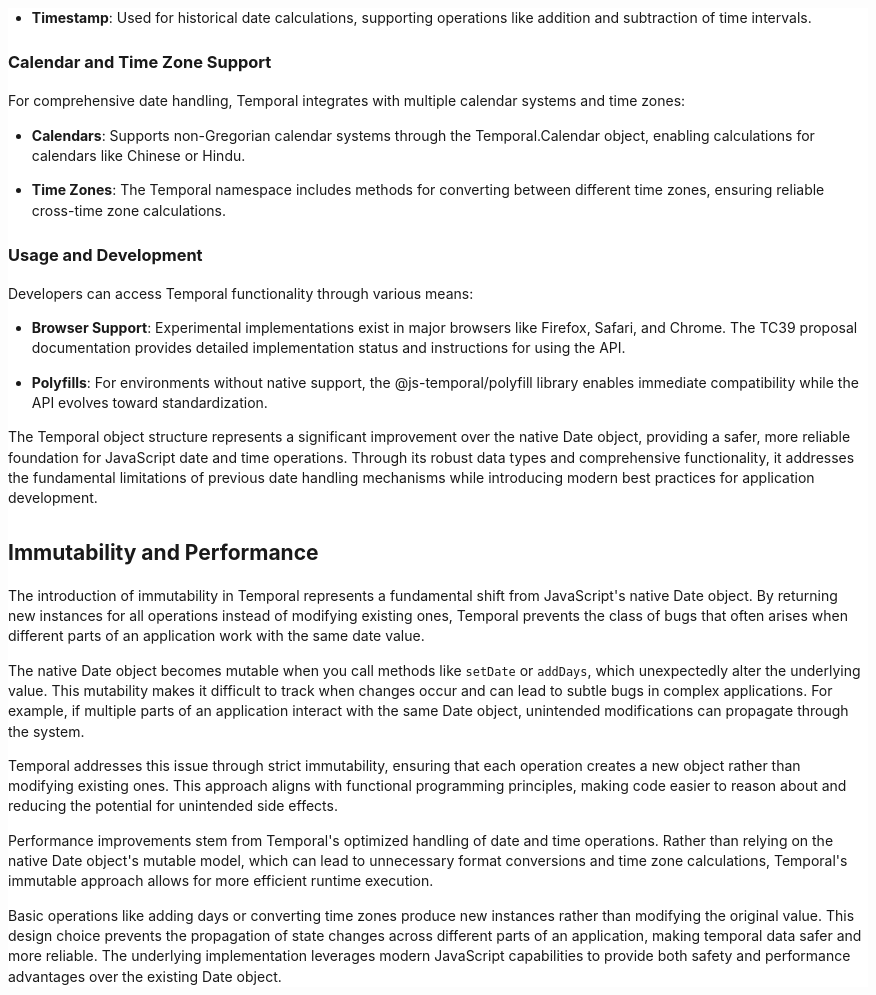 - **Timestamp**: Used for historical date calculations, supporting operations like addition and subtraction of time intervals.


### Calendar and Time Zone Support

For comprehensive date handling, Temporal integrates with multiple calendar systems and time zones:

- **Calendars**: Supports non-Gregorian calendar systems through the Temporal.Calendar object, enabling calculations for calendars like Chinese or Hindu.

- **Time Zones**: The Temporal namespace includes methods for converting between different time zones, ensuring reliable cross-time zone calculations.


### Usage and Development

Developers can access Temporal functionality through various means:

- **Browser Support**: Experimental implementations exist in major browsers like Firefox, Safari, and Chrome. The TC39 proposal documentation provides detailed implementation status and instructions for using the API.

- **Polyfills**: For environments without native support, the @js-temporal/polyfill library enables immediate compatibility while the API evolves toward standardization.

The Temporal object structure represents a significant improvement over the native Date object, providing a safer, more reliable foundation for JavaScript date and time operations. Through its robust data types and comprehensive functionality, it addresses the fundamental limitations of previous date handling mechanisms while introducing modern best practices for application development.


## Immutability and Performance

The introduction of immutability in Temporal represents a fundamental shift from JavaScript's native Date object. By returning new instances for all operations instead of modifying existing ones, Temporal prevents the class of bugs that often arises when different parts of an application work with the same date value.

The native Date object becomes mutable when you call methods like `setDate` or `addDays`, which unexpectedly alter the underlying value. This mutability makes it difficult to track when changes occur and can lead to subtle bugs in complex applications. For example, if multiple parts of an application interact with the same Date object, unintended modifications can propagate through the system.

Temporal addresses this issue through strict immutability, ensuring that each operation creates a new object rather than modifying existing ones. This approach aligns with functional programming principles, making code easier to reason about and reducing the potential for unintended side effects.

Performance improvements stem from Temporal's optimized handling of date and time operations. Rather than relying on the native Date object's mutable model, which can lead to unnecessary format conversions and time zone calculations, Temporal's immutable approach allows for more efficient runtime execution.

Basic operations like adding days or converting time zones produce new instances rather than modifying the original value. This design choice prevents the propagation of state changes across different parts of an application, making temporal data safer and more reliable. The underlying implementation leverages modern JavaScript capabilities to provide both safety and performance advantages over the existing Date object.
